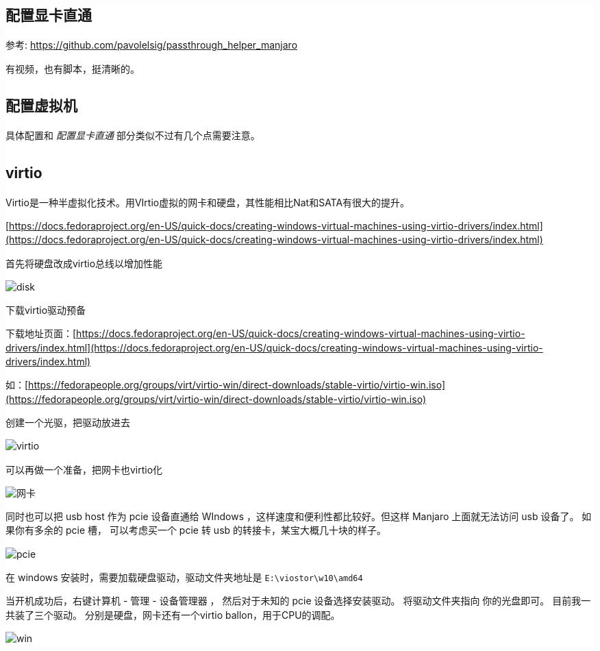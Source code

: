 

## 配置显卡直通

参考: https://github.com/pavolelsig/passthrough_helper_manjaro

有视频，也有脚本，挺清晰的。

## 配置虚拟机

具体配置和 *配置显卡直通* 部分类似不过有几个点需要注意。

## virtio

Virtio是一种半虚拟化技术。用VIrtio虚拟的网卡和硬盘，其性能相比Nat和SATA有很大的提升。

[https://docs.fedoraproject.org/en-US/quick-docs/creating-windows-virtual-machines-using-virtio-drivers/index.html](https://docs.fedoraproject.org/en-US/quick-docs/creating-windows-virtual-machines-using-virtio-drivers/index.html)

首先将硬盘改成virtio总线以增加性能

![disk](https://qpygaq.sn.files.1drv.com/y4m3_hXpflJqT0pkajwotoQj6Qz5lEBcrcCWrcONnqUMB1lOnjJtArExo8zuBu2ku4jV5TXA3Xcz5bmYTB_SHTEcN76NRuP1E-_yNzHWh5xMY9GZQlmwf12EquK9LaWg8yX9f_LTKS1a-d4y5BDHqlZRInyYzAp_YveBVC_vgDYTM-n2numI83KSt-6pHp2FHpR8hfMnM-mAfvPE3ghhhcmiw?width=1354&height=1118&cropmode=none)

下载virtio驱动预备

下载地址页面：[https://docs.fedoraproject.org/en-US/quick-docs/creating-windows-virtual-machines-using-virtio-drivers/index.html](https://docs.fedoraproject.org/en-US/quick-docs/creating-windows-virtual-machines-using-virtio-drivers/index.html)

如：[https://fedorapeople.org/groups/virt/virtio-win/direct-downloads/stable-virtio/virtio-win.iso](https://fedorapeople.org/groups/virt/virtio-win/direct-downloads/stable-virtio/virtio-win.iso)

创建一个光驱，把驱动放进去

![virtio](https://qpyzaq.sn.files.1drv.com/y4mgdifFkECc5ueB-c39ZB9Vj9bA5KUWmHhAlbNdJhryqULNcGT3TGcrCbwBU9KBUEqUzrCzjH9jfShdhJ3SGV5wEgjglKGCIy1aduC9QtAYBg_mR2Y9OvT97GUxtUnI_DIotSYYZjjdN-XW8Wau-c6T9yRnkomtuFTHnGwlJ8ZNXdmnQzoEHW2uYeDjcXjxP3ZY76Hlp70qnoUio9FzEZsrQ?width=1393&height=1216&cropmode=none)

可以再做一个准备，把网卡也virtio化

![网卡](https://qpyaaq.sn.files.1drv.com/y4mlDYJ0pV5i40V-rSHks2bU0ZuqdRlpcezP9HIJnqwBXNfBvQoFGpbxRgQF3yARPfS7WF_OOqLV7vV2n0S7kAow-alkZEAVhkEPm7zZMT5qPPw21i1JMI4gdh1iwrWv3Aes2Y2tqx_5_7Ntini0NhS5PgZXJJEte178Mnkh6D8havpBDm8XB0x0izVWttp3Yn4gftyvfrXZ5BBmjlaOxC_zA?width=1448&height=1108&cropmode=none)

同时也可以把 usb host 作为 pcie 设备直通给 WIndows ，这样速度和便利性都比较好。但这样 Manjaro 上面就无法访问 usb 设备了。 如果你有多余的 pcie 槽， 可以考虑买一个 pcie 转 usb 的转接卡，某宝大概几十块的样子。



![pcie](https://qpybaq.sn.files.1drv.com/y4mdG-2uXMoZzVTFlKHFBKdKgH-Ny1mp4jVG2FSwfHGbUy4Vz2Z58pde2ByW51LlfCiSqk80YVASpGeoY4rYmlBLWnpHEHRg8kdxaaWpHw11dN51vRbljQ4pNPiqI74QqxNuRVyD5Y3CqdwVAEaT31Dv3U1pkrJhH4Ugu5s9nmaNLL7e_hKiQPFLuVJh7qpCC-pO752rWjAmqIetTMoHDXGkg?width=1909&height=1184&cropmode=none)



在 windows 安装时，需要加载硬盘驱动，驱动文件夹地址是 `E:\viostor\w10\amd64` 

当开机成功后，右键计算机 - 管理 - 设备管理器 ， 然后对于未知的 pcie 设备选择安装驱动。 将驱动文件夹指向 你的光盘即可。 目前我一共装了三个驱动。 分别是硬盘，网卡还有一个virtio ballon，用于CPU的调配。

![win](https://qpycaq.sn.files.1drv.com/y4mQCc-SSCUuO-wJ3MZpJunX3bt_2UqQ2j_VDKysFNtTeMUENmsLOIYaKv0wnuUS6lHsQcezjlB_eUiziJCOBOcpsyIpi-UbKSyFfmG0DA2ig6B5DT6YP4wLttKpxjYKEd6UufnlChg7iENsoh-LxpLNdBJj5lIphZtZrwGkW0RkjOvEFEJMUphtNTFGJ1QHd49NaJjB0TrmAzR1zmEFfeoig?width=1280&height=819&cropmode=none)
